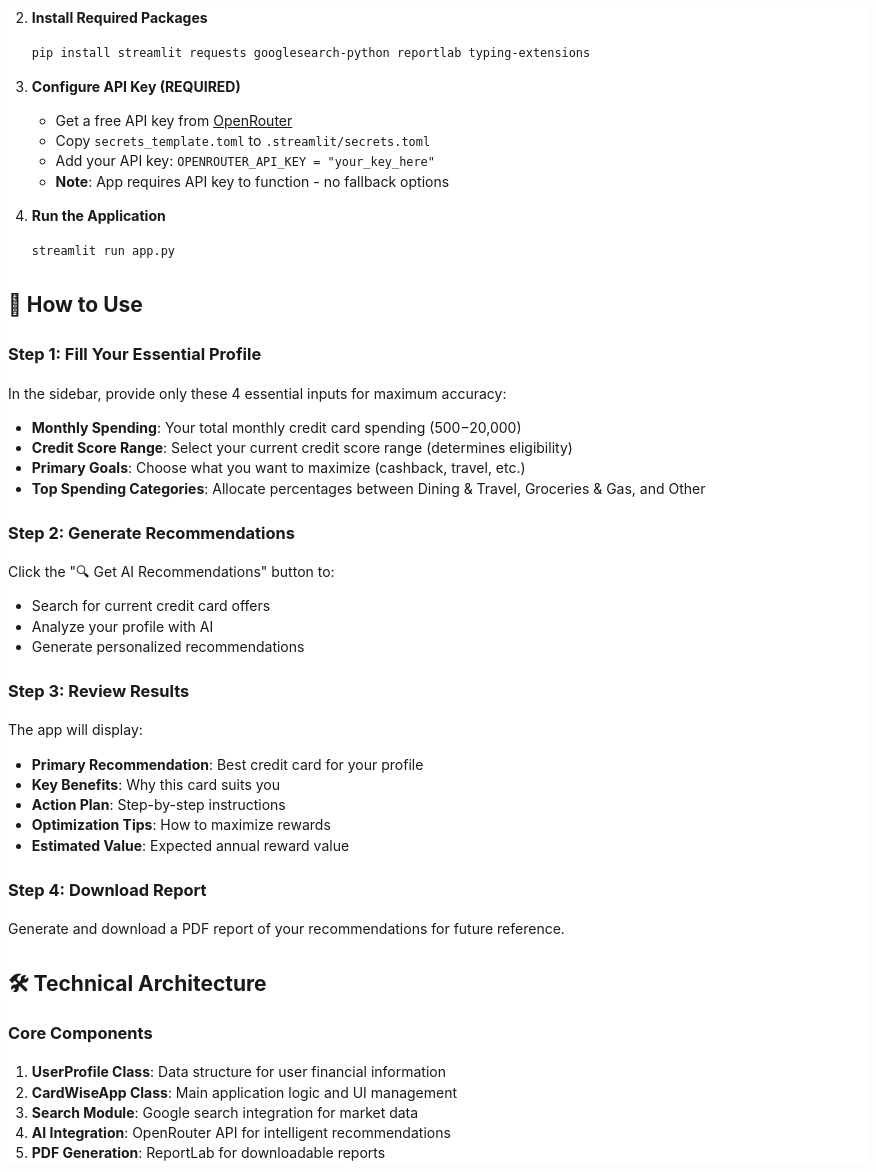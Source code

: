2. **Install Required Packages**
   ```bash
   pip install streamlit requests googlesearch-python reportlab typing-extensions
   ```

3. **Configure API Key (REQUIRED)**
   - Get a free API key from [OpenRouter](https://openrouter.ai/)
   - Copy `secrets_template.toml` to `.streamlit/secrets.toml`
   - Add your API key: `OPENROUTER_API_KEY = "your_key_here"`
   - **Note**: App requires API key to function - no fallback options

4. **Run the Application**
   ```bash
   streamlit run app.py
   ```

## 📖 How to Use

### Step 1: Fill Your Essential Profile

In the sidebar, provide only these 4 essential inputs for maximum accuracy:

- **Monthly Spending**: Your total monthly credit card spending ($500-$20,000)
- **Credit Score Range**: Select your current credit score range (determines eligibility)
- **Primary Goals**: Choose what you want to maximize (cashback, travel, etc.)
- **Top Spending Categories**: Allocate percentages between Dining & Travel, Groceries & Gas, and Other

### Step 2: Generate Recommendations

Click the "🔍 Get AI Recommendations" button to:
- Search for current credit card offers
- Analyze your profile with AI
- Generate personalized recommendations

### Step 3: Review Results

The app will display:
- **Primary Recommendation**: Best credit card for your profile
- **Key Benefits**: Why this card suits you
- **Action Plan**: Step-by-step instructions
- **Optimization Tips**: How to maximize rewards
- **Estimated Value**: Expected annual reward value

### Step 4: Download Report

Generate and download a PDF report of your recommendations for future reference.

## 🛠️ Technical Architecture

### Core Components

1. **UserProfile Class**: Data structure for user financial information
2. **CardWiseApp Class**: Main application logic and UI management
3. **Search Module**: Google search integration for market data
4. **AI Integration**: OpenRouter API for intelligent recommendations
5. **PDF Generation**: ReportLab for downloadable reports
